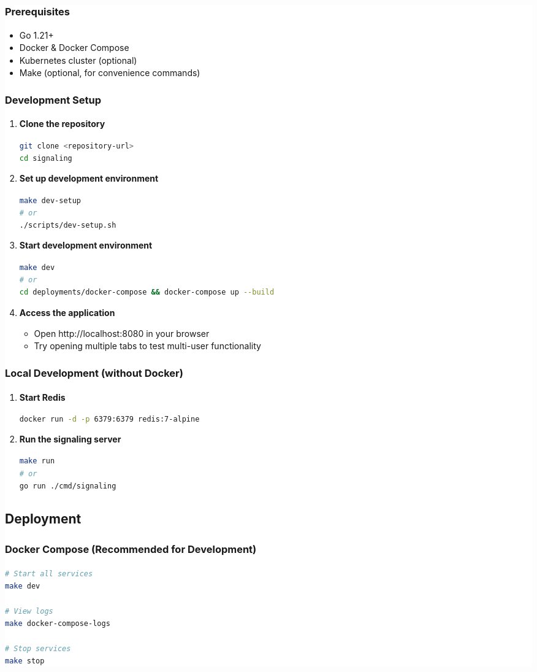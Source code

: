 ### Prerequisites

- Go 1.21+
- Docker & Docker Compose
- Kubernetes cluster (optional)
- Make (optional, for convenience commands)

### Development Setup

1. **Clone the repository**
   ```bash
   git clone <repository-url>
   cd signaling
   ```

2. **Set up development environment**
   ```bash
   make dev-setup
   # or
   ./scripts/dev-setup.sh
   ```

3. **Start development environment**
   ```bash
   make dev
   # or
   cd deployments/docker-compose && docker-compose up --build
   ```

4. **Access the application**
   - Open http://localhost:8080 in your browser
   - Try opening multiple tabs to test multi-user functionality

### Local Development (without Docker)

1. **Start Redis**
   ```bash
   docker run -d -p 6379:6379 redis:7-alpine
   ```

2. **Run the signaling server**
   ```bash
   make run
   # or
   go run ./cmd/signaling
   ```

## Deployment

### Docker Compose (Recommended for Development)

```bash
# Start all services
make dev

# View logs
make docker-compose-logs

# Stop services
make stop
```
